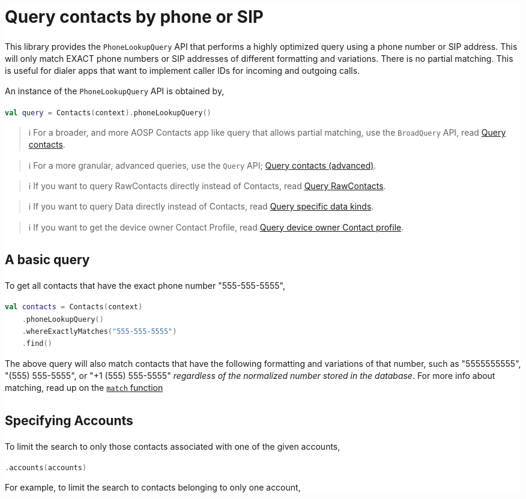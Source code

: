 # Query contacts by phone or SIP

This library provides the `PhoneLookupQuery` API that performs a highly optimized query using a 
phone number or SIP address. This will only match EXACT phone numbers or SIP addresses of different
formatting and variations. There is no partial matching. This is useful for dialer apps that want 
to implement caller IDs for incoming and outgoing calls.

An instance of the `PhoneLookupQuery` API is obtained by,

```kotlin
val query = Contacts(context).phoneLookupQuery()
```

> ℹ️ For a broader, and more AOSP Contacts app like query that allows partial matching, use the `BroadQuery` API, read [Query contacts](./../basics/query-contacts.md).

> ℹ️ For a more granular, advanced queries, use the `Query` API; [Query contacts (advanced)](./../basics/query-contacts-advanced.md).

> ℹ️ If you want to query RawContacts directly instead of Contacts, read [Query RawContacts](./../basics/query-raw-contacts.md).

> ℹ️ If you want to query Data directly instead of Contacts, read [Query specific data kinds](./../data/query-data-sets.md).

> ℹ️ If you want to get the device owner Contact Profile, read [Query device owner Contact profile](./../profile/query-profile.md).

## A basic query

To get all contacts that have the exact phone number "555-555-5555",

```kotlin
val contacts = Contacts(context)
    .phoneLookupQuery()
    .whereExactlyMatches("555-555-5555")
    .find()
```

The above query will also match contacts that have the following formatting and variations of that
number, such as "5555555555", "(555) 555-5555", or "+1 (555) 555-5555" _regardless of the normalized
number stored in the database_. For more info about matching, read up on the 
[`match` function](./../basics/query-contacts-by-phone-or-sip.md#using-the-match-and-whereexactlymatches-functions-to-specify-matching-criteria)

## Specifying Accounts

To limit the search to only those contacts associated with one of the given accounts,

```kotlin
.accounts(accounts)
```

For example, to limit the search to contacts belonging to only one account,
